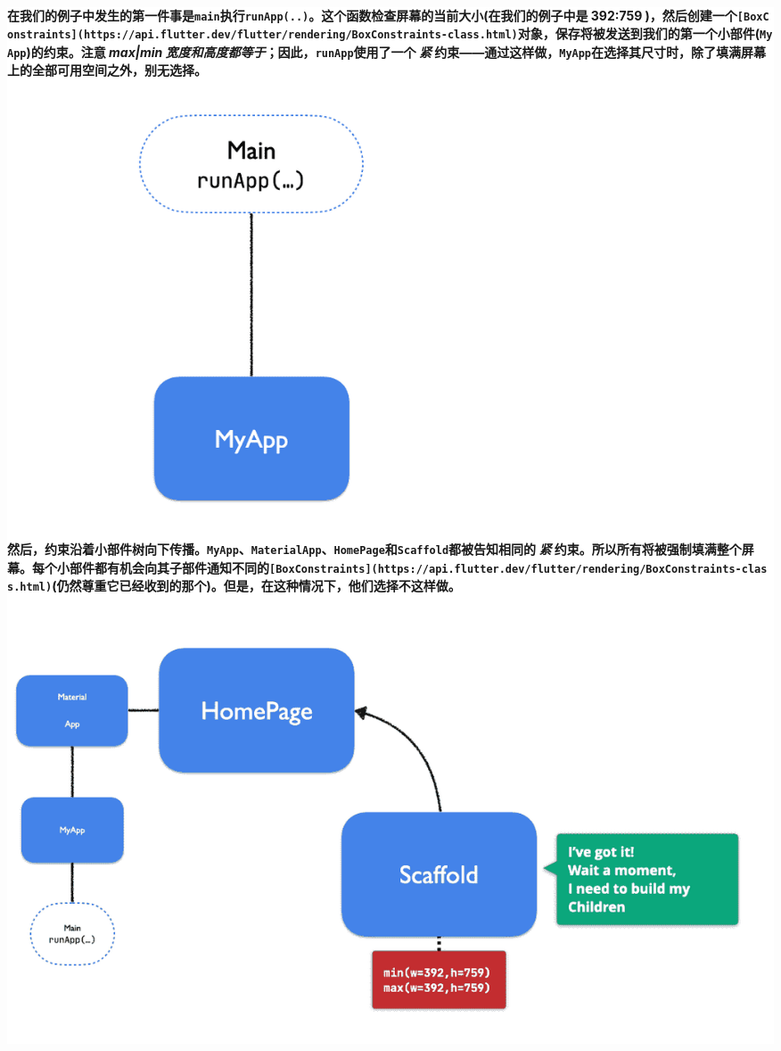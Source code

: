 **在我们的例子中发生的第一件事是`main`执行`runApp(..)`。这个函数检查屏幕的当前大小(在我们的例子中是 392:759 )，然后创建一个`[BoxConstraints](https://api.flutter.dev/flutter/rendering/BoxConstraints-class.html)`对象，保存将被发送到我们的第一个小部件(`MyApp`)的约束。注意 ***max|min 宽度和高度都等于***；因此，`runApp`使用了一个 ***紧*** 约束——通过这样做，`MyApp`在选择其尺寸时，除了填满屏幕上的全部可用空间之外，别无选择。**

**![](img/15cf494539e3b159480184b06a5116ee.png)**

**然后，约束沿着小部件树向下传播。`MyApp`、`MaterialApp`、`HomePage`和`Scaffold`都被告知相同的 ***紧*** 约束。所以所有将被强制填满整个屏幕。每个小部件都有机会向其子部件通知不同的`[BoxConstraints](https://api.flutter.dev/flutter/rendering/BoxConstraints-class.html)`(仍然尊重它已经收到的那个)。但是，在这种情况下，他们选择不这样做。**

**![](img/7c6f5862b79f6e266e32c6ace2ef418e.png)**
